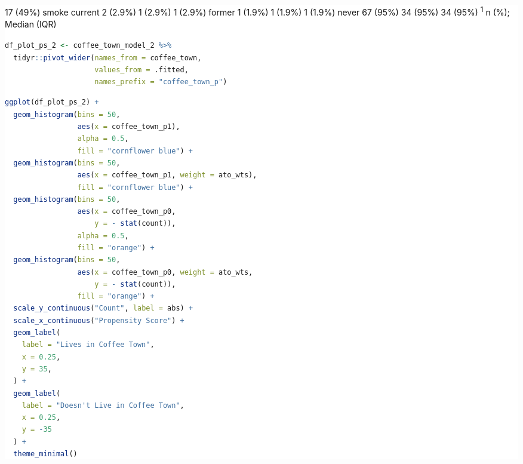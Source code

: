 <td class="gt_row gt_center">17 (49%)</td></tr>
    <tr><td class="gt_row gt_left">smoke</td>
<td class="gt_row gt_center"></td>
<td class="gt_row gt_center"></td>
<td class="gt_row gt_center"></td></tr>
    <tr><td class="gt_row gt_left" style="text-align: left; text-indent: 10px;">current</td>
<td class="gt_row gt_center">2 (2.9%)</td>
<td class="gt_row gt_center">1 (2.9%)</td>
<td class="gt_row gt_center">1 (2.9%)</td></tr>
    <tr><td class="gt_row gt_left" style="text-align: left; text-indent: 10px;">former</td>
<td class="gt_row gt_center">1 (1.9%)</td>
<td class="gt_row gt_center">1 (1.9%)</td>
<td class="gt_row gt_center">1 (1.9%)</td></tr>
    <tr><td class="gt_row gt_left" style="text-align: left; text-indent: 10px;">never</td>
<td class="gt_row gt_center">67 (95%)</td>
<td class="gt_row gt_center">34 (95%)</td>
<td class="gt_row gt_center">34 (95%)</td></tr>
  </tbody>
  
  <tfoot class="gt_footnotes">
    <tr>
      <td class="gt_footnote" colspan="4"><sup class="gt_footnote_marks">1</sup> n (%); Median (IQR)</td>
    </tr>
  </tfoot>
</table>
</div>

``` r
df_plot_ps_2 <- coffee_town_model_2 %>%
  tidyr::pivot_wider(names_from = coffee_town, 
                     values_from = .fitted, 
                     names_prefix = "coffee_town_p")
```

``` r
ggplot(df_plot_ps_2) +
  geom_histogram(bins = 50, 
                 aes(x = coffee_town_p1), 
                 alpha = 0.5,
                 fill = "cornflower blue") +
  geom_histogram(bins = 50, 
                 aes(x = coffee_town_p1, weight = ato_wts), 
                 fill = "cornflower blue") +
  geom_histogram(bins = 50, 
                 aes(x = coffee_town_p0, 
                     y = - stat(count)), 
                 alpha = 0.5,
                 fill = "orange") + 
  geom_histogram(bins = 50,
                 aes(x = coffee_town_p0, weight = ato_wts,
                     y = - stat(count)), 
                 fill = "orange") + 
  scale_y_continuous("Count", label = abs) + 
  scale_x_continuous("Propensity Score") +
  geom_label(
    label = "Lives in Coffee Town", 
    x = 0.25,
    y = 35,
  ) + 
  geom_label(
    label = "Doesn't Live in Coffee Town",
    x = 0.25, 
    y = -35
  ) + 
  theme_minimal()
```